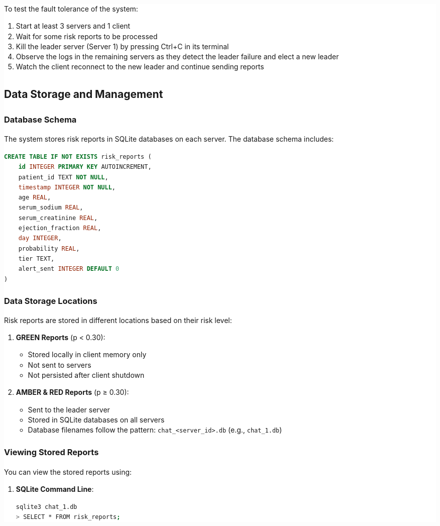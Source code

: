 To test the fault tolerance of the system:

1. Start at least 3 servers and 1 client
2. Wait for some risk reports to be processed
3. Kill the leader server (Server 1) by pressing Ctrl+C in its terminal
4. Observe the logs in the remaining servers as they detect the leader failure and elect a new leader
5. Watch the client reconnect to the new leader and continue sending reports

## Data Storage and Management

### Database Schema

The system stores risk reports in SQLite databases on each server. The database schema includes:

```sql
CREATE TABLE IF NOT EXISTS risk_reports (
    id INTEGER PRIMARY KEY AUTOINCREMENT,
    patient_id TEXT NOT NULL,
    timestamp INTEGER NOT NULL,
    age REAL,
    serum_sodium REAL,
    serum_creatinine REAL,
    ejection_fraction REAL,
    day INTEGER,
    probability REAL,
    tier TEXT,
    alert_sent INTEGER DEFAULT 0
)
```

### Data Storage Locations

Risk reports are stored in different locations based on their risk level:

1. **GREEN Reports** (p < 0.30): 
   - Stored locally in client memory only
   - Not sent to servers
   - Not persisted after client shutdown

2. **AMBER & RED Reports** (p ≥ 0.30):
   - Sent to the leader server
   - Stored in SQLite databases on all servers
   - Database filenames follow the pattern: `chat_<server_id>.db` (e.g., `chat_1.db`)

### Viewing Stored Reports

You can view the stored reports using:

1. **SQLite Command Line**:
   ```bash
   sqlite3 chat_1.db
   > SELECT * FROM risk_reports;
   ```

